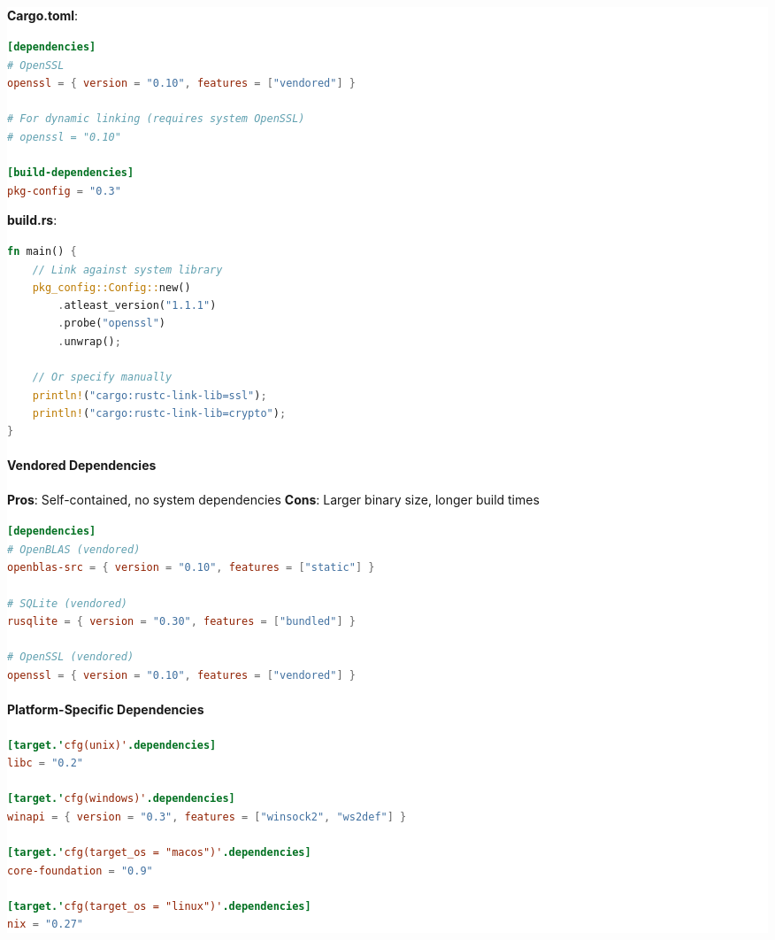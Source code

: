 **Cargo.toml**:
```toml
[dependencies]
# OpenSSL
openssl = { version = "0.10", features = ["vendored"] }

# For dynamic linking (requires system OpenSSL)
# openssl = "0.10"

[build-dependencies]
pkg-config = "0.3"
```

**build.rs**:
```rust
fn main() {
    // Link against system library
    pkg_config::Config::new()
        .atleast_version("1.1.1")
        .probe("openssl")
        .unwrap();

    // Or specify manually
    println!("cargo:rustc-link-lib=ssl");
    println!("cargo:rustc-link-lib=crypto");
}
```

#### Vendored Dependencies

**Pros**: Self-contained, no system dependencies
**Cons**: Larger binary size, longer build times

```toml
[dependencies]
# OpenBLAS (vendored)
openblas-src = { version = "0.10", features = ["static"] }

# SQLite (vendored)
rusqlite = { version = "0.30", features = ["bundled"] }

# OpenSSL (vendored)
openssl = { version = "0.10", features = ["vendored"] }
```

#### Platform-Specific Dependencies

```toml
[target.'cfg(unix)'.dependencies]
libc = "0.2"

[target.'cfg(windows)'.dependencies]
winapi = { version = "0.3", features = ["winsock2", "ws2def"] }

[target.'cfg(target_os = "macos")'.dependencies]
core-foundation = "0.9"

[target.'cfg(target_os = "linux")'.dependencies]
nix = "0.27"
```


[Unreleased]: https://github.com/user/repo/compare/v0.1.0...HEAD
[0.1.0]: https://github.com/user/repo/releases/tag/v0.1.0